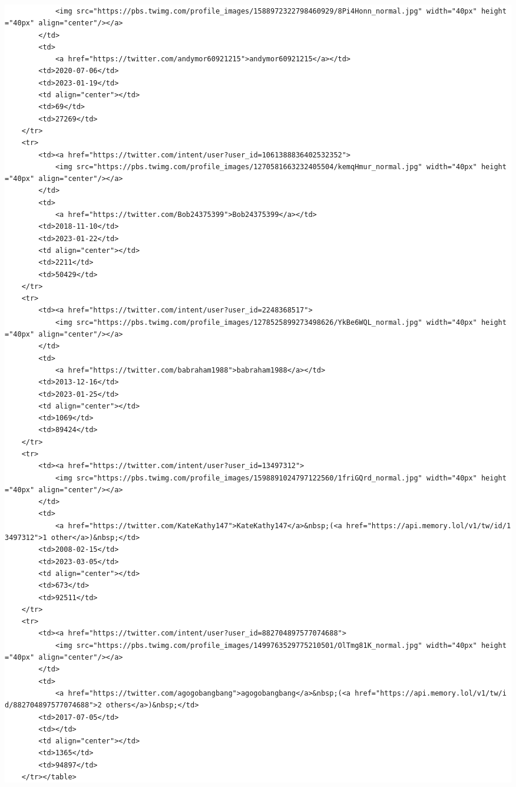                 <img src="https://pbs.twimg.com/profile_images/1588972322798460929/8Pi4Honn_normal.jpg" width="40px" height="40px" align="center"/></a>
            </td>
            <td>
                <a href="https://twitter.com/andymor60921215">andymor60921215</a></td>
            <td>2020-07-06</td>
            <td>2023-01-19</td>
            <td align="center"></td>
            <td>69</td>
            <td>27269</td>
        </tr>
        <tr>
            <td><a href="https://twitter.com/intent/user?user_id=1061388836402532352">
                <img src="https://pbs.twimg.com/profile_images/1270581663232405504/kemqHmur_normal.jpg" width="40px" height="40px" align="center"/></a>
            </td>
            <td>
                <a href="https://twitter.com/Bob24375399">Bob24375399</a></td>
            <td>2018-11-10</td>
            <td>2023-01-22</td>
            <td align="center"></td>
            <td>2211</td>
            <td>50429</td>
        </tr>
        <tr>
            <td><a href="https://twitter.com/intent/user?user_id=2248368517">
                <img src="https://pbs.twimg.com/profile_images/1278525899273498626/YkBe6WQL_normal.jpg" width="40px" height="40px" align="center"/></a>
            </td>
            <td>
                <a href="https://twitter.com/babraham1988">babraham1988</a></td>
            <td>2013-12-16</td>
            <td>2023-01-25</td>
            <td align="center"></td>
            <td>1069</td>
            <td>89424</td>
        </tr>
        <tr>
            <td><a href="https://twitter.com/intent/user?user_id=13497312">
                <img src="https://pbs.twimg.com/profile_images/1598891024797122560/1friGQrd_normal.jpg" width="40px" height="40px" align="center"/></a>
            </td>
            <td>
                <a href="https://twitter.com/KateKathy147">KateKathy147</a>&nbsp;(<a href="https://api.memory.lol/v1/tw/id/13497312">1 other</a>)&nbsp;</td>
            <td>2008-02-15</td>
            <td>2023-03-05</td>
            <td align="center"></td>
            <td>673</td>
            <td>92511</td>
        </tr>
        <tr>
            <td><a href="https://twitter.com/intent/user?user_id=882704897577074688">
                <img src="https://pbs.twimg.com/profile_images/1499763529775210501/OlTmg81K_normal.jpg" width="40px" height="40px" align="center"/></a>
            </td>
            <td>
                <a href="https://twitter.com/agogobangbang">agogobangbang</a>&nbsp;(<a href="https://api.memory.lol/v1/tw/id/882704897577074688">2 others</a>)&nbsp;</td>
            <td>2017-07-05</td>
            <td></td>
            <td align="center"></td>
            <td>1365</td>
            <td>94897</td>
        </tr></table>
